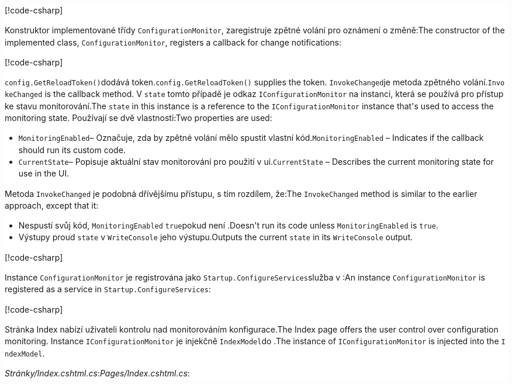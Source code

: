 [!code-csharp[](change-tokens/samples/2.x/SampleApp/Extensions/ConfigurationMonitor.cs?name=snippet1)]

<span data-ttu-id="36f4b-276">Konstruktor implementované třídy `ConfigurationMonitor`, zaregistruje zpětné volání pro oznámení o změně:</span><span class="sxs-lookup"><span data-stu-id="36f4b-276">The constructor of the implemented class, `ConfigurationMonitor`, registers a callback for change notifications:</span></span>

[!code-csharp[](change-tokens/samples/2.x/SampleApp/Extensions/ConfigurationMonitor.cs?name=snippet2)]

<span data-ttu-id="36f4b-277">`config.GetReloadToken()`dodává token.</span><span class="sxs-lookup"><span data-stu-id="36f4b-277">`config.GetReloadToken()` supplies the token.</span></span> <span data-ttu-id="36f4b-278">`InvokeChanged`je metoda zpětného volání.</span><span class="sxs-lookup"><span data-stu-id="36f4b-278">`InvokeChanged` is the callback method.</span></span> <span data-ttu-id="36f4b-279">V `state` tomto případě je odkaz `IConfigurationMonitor` na instanci, která se používá pro přístup ke stavu monitorování.</span><span class="sxs-lookup"><span data-stu-id="36f4b-279">The `state` in this instance is a reference to the `IConfigurationMonitor` instance that's used to access the monitoring state.</span></span> <span data-ttu-id="36f4b-280">Používají se dvě vlastnosti:</span><span class="sxs-lookup"><span data-stu-id="36f4b-280">Two properties are used:</span></span>

* <span data-ttu-id="36f4b-281">`MonitoringEnabled`&ndash; Označuje, zda by zpětné volání mělo spustit vlastní kód.</span><span class="sxs-lookup"><span data-stu-id="36f4b-281">`MonitoringEnabled` &ndash; Indicates if the callback should run its custom code.</span></span>
* <span data-ttu-id="36f4b-282">`CurrentState`&ndash; Popisuje aktuální stav monitorování pro použití v ui.</span><span class="sxs-lookup"><span data-stu-id="36f4b-282">`CurrentState` &ndash; Describes the current monitoring state for use in the UI.</span></span>

<span data-ttu-id="36f4b-283">Metoda `InvokeChanged` je podobná dřívějšímu přístupu, s tím rozdílem, že:</span><span class="sxs-lookup"><span data-stu-id="36f4b-283">The `InvokeChanged` method is similar to the earlier approach, except that it:</span></span>

* <span data-ttu-id="36f4b-284">Nespustí svůj kód, `MonitoringEnabled` `true`pokud není .</span><span class="sxs-lookup"><span data-stu-id="36f4b-284">Doesn't run its code unless `MonitoringEnabled` is `true`.</span></span>
* <span data-ttu-id="36f4b-285">Výstupy proud `state` v `WriteConsole` jeho výstupu.</span><span class="sxs-lookup"><span data-stu-id="36f4b-285">Outputs the current `state` in its `WriteConsole` output.</span></span>

[!code-csharp[](change-tokens/samples/2.x/SampleApp/Extensions/ConfigurationMonitor.cs?name=snippet3)]

<span data-ttu-id="36f4b-286">Instance `ConfigurationMonitor` je registrována jako `Startup.ConfigureServices`služba v :</span><span class="sxs-lookup"><span data-stu-id="36f4b-286">An instance `ConfigurationMonitor` is registered as a service in `Startup.ConfigureServices`:</span></span>

[!code-csharp[](change-tokens/samples/2.x/SampleApp/Startup.cs?name=snippet1)]

<span data-ttu-id="36f4b-287">Stránka Index nabízí uživateli kontrolu nad monitorováním konfigurace.</span><span class="sxs-lookup"><span data-stu-id="36f4b-287">The Index page offers the user control over configuration monitoring.</span></span> <span data-ttu-id="36f4b-288">Instance `IConfigurationMonitor` je injekčně `IndexModel`do .</span><span class="sxs-lookup"><span data-stu-id="36f4b-288">The instance of `IConfigurationMonitor` is injected into the `IndexModel`.</span></span>

<span data-ttu-id="36f4b-289">*Stránky/Index.cshtml.cs*:</span><span class="sxs-lookup"><span data-stu-id="36f4b-289">*Pages/Index.cshtml.cs*:</span></span>
